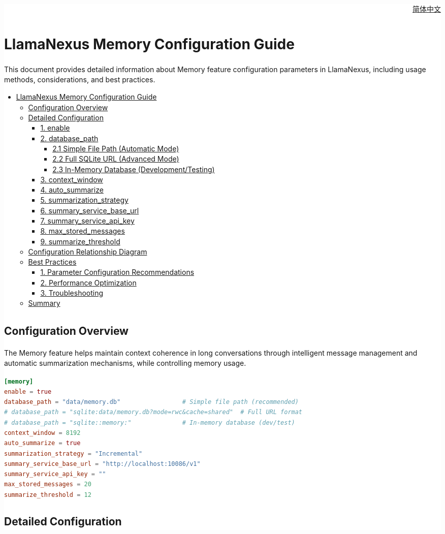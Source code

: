 <div align = "right">
<a href="memory-configuration-guide-zh.md">简体中文</a>
</div>

# LlamaNexus Memory Configuration Guide

This document provides detailed information about Memory feature configuration parameters in LlamaNexus, including usage methods, considerations, and best practices.

- [LlamaNexus Memory Configuration Guide](#llamanexus-memory-configuration-guide)
  - [Configuration Overview](#configuration-overview)
  - [Detailed Configuration](#detailed-configuration)
    - [1. enable](#1-enable)
    - [2. database\_path](#2-database_path)
      - [2.1 Simple File Path (Automatic Mode)](#21-simple-file-path-automatic-mode)
      - [2.2 Full SQLite URL (Advanced Mode)](#22-full-sqlite-url-advanced-mode)
      - [2.3 In-Memory Database (Development/Testing)](#23-in-memory-database-developmenttesting)
    - [3. context\_window](#3-context_window)
    - [4. auto\_summarize](#4-auto_summarize)
    - [5. summarization\_strategy](#5-summarization_strategy)
    - [6. summary\_service\_base\_url](#6-summary_service_base_url)
    - [7. summary\_service\_api\_key](#7-summary_service_api_key)
    - [8. max\_stored\_messages](#8-max_stored_messages)
    - [9. summarize\_threshold](#9-summarize_threshold)
  - [Configuration Relationship Diagram](#configuration-relationship-diagram)
  - [Best Practices](#best-practices)
    - [1. Parameter Configuration Recommendations](#1-parameter-configuration-recommendations)
    - [2. Performance Optimization](#2-performance-optimization)
    - [3. Troubleshooting](#3-troubleshooting)
  - [Summary](#summary)

## Configuration Overview

The Memory feature helps maintain context coherence in long conversations through intelligent message management and automatic summarization mechanisms, while controlling memory usage.

```toml
[memory]
enable = true
database_path = "data/memory.db"                 # Simple file path (recommended)
# database_path = "sqlite:data/memory.db?mode=rwc&cache=shared"  # Full URL format
# database_path = "sqlite::memory:"              # In-memory database (dev/test)
context_window = 8192
auto_summarize = true
summarization_strategy = "Incremental"
summary_service_base_url = "http://localhost:10086/v1"
summary_service_api_key = ""
max_stored_messages = 20
summarize_threshold = 12
```

## Detailed Configuration
